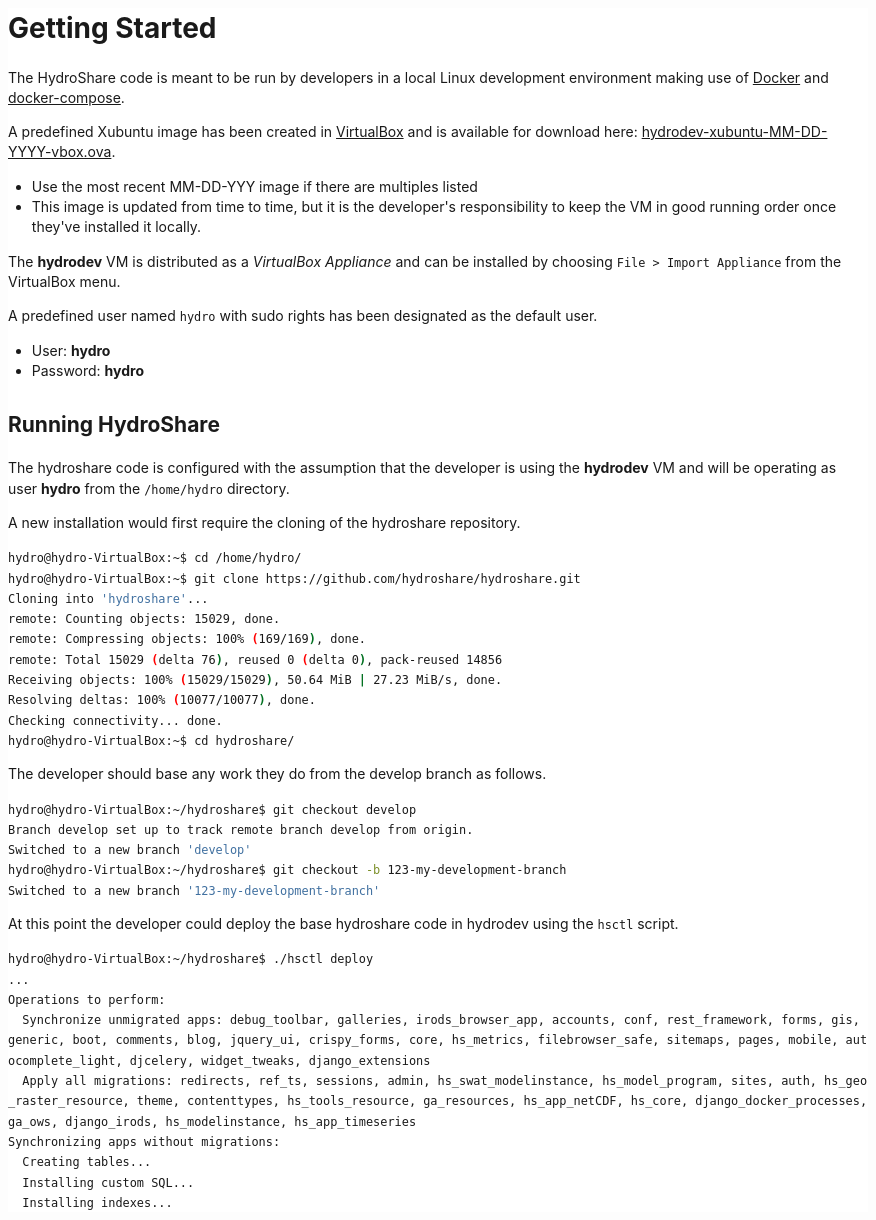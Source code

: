 # Getting Started

The HydroShare code is meant to be run by developers in a local Linux development environment making use of [Docker](https://docs.docker.com) and [docker-compose](https://docs.docker.com/compose/install/).

A predefined Xubuntu image has been created in [VirtualBox](https://www.virtualbox.org) and is available for download here: [hydrodev-xubuntu-MM-DD-YYYY-vbox.ova](http://distribution.hydroshare.org/public_html/). 

- Use the most recent MM-DD-YYY image if there are multiples listed
- This image is updated from time to time, but it is the developer's responsibility to keep the VM in good running order once they've installed it locally.

The **hydrodev** VM is distributed as a *VirtualBox Appliance* and can be installed by choosing `File > Import Appliance` from the VirtualBox menu.

A predefined user named `hydro` with sudo rights has been designated as the default user.

- User: **hydro**
- Password: **hydro**

## Running HydroShare

The hydroshare code is configured with the assumption that the developer is using the **hydrodev** VM and will be operating as user **hydro** from the `/home/hydro` directory.

A new installation would first require the cloning of the hydroshare repository.

```bash
hydro@hydro-VirtualBox:~$ cd /home/hydro/
hydro@hydro-VirtualBox:~$ git clone https://github.com/hydroshare/hydroshare.git
Cloning into 'hydroshare'...
remote: Counting objects: 15029, done.
remote: Compressing objects: 100% (169/169), done.
remote: Total 15029 (delta 76), reused 0 (delta 0), pack-reused 14856
Receiving objects: 100% (15029/15029), 50.64 MiB | 27.23 MiB/s, done.
Resolving deltas: 100% (10077/10077), done.
Checking connectivity... done.
hydro@hydro-VirtualBox:~$ cd hydroshare/
```
The developer should base any work they do from the develop branch as follows.

```bash
hydro@hydro-VirtualBox:~/hydroshare$ git checkout develop
Branch develop set up to track remote branch develop from origin.
Switched to a new branch 'develop'
hydro@hydro-VirtualBox:~/hydroshare$ git checkout -b 123-my-development-branch
Switched to a new branch '123-my-development-branch'
```
At this point the developer could deploy the base hydroshare code in hydrodev using the `hsctl` script.

```bash
hydro@hydro-VirtualBox:~/hydroshare$ ./hsctl deploy
...
Operations to perform:
  Synchronize unmigrated apps: debug_toolbar, galleries, irods_browser_app, accounts, conf, rest_framework, forms, gis, generic, boot, comments, blog, jquery_ui, crispy_forms, core, hs_metrics, filebrowser_safe, sitemaps, pages, mobile, autocomplete_light, djcelery, widget_tweaks, django_extensions
  Apply all migrations: redirects, ref_ts, sessions, admin, hs_swat_modelinstance, hs_model_program, sites, auth, hs_geo_raster_resource, theme, contenttypes, hs_tools_resource, ga_resources, hs_app_netCDF, hs_core, django_docker_processes, ga_ows, django_irods, hs_modelinstance, hs_app_timeseries
Synchronizing apps without migrations:
  Creating tables...
  Installing custom SQL...
  Installing indexes...
```